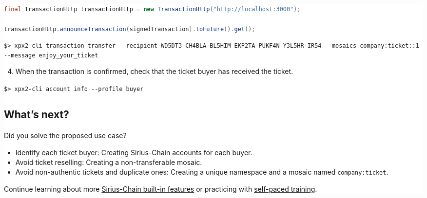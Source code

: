 ```java
final TransactionHttp transactionHttp = new TransactionHttp("http://localhost:3000");

transactionHttp.announceTransaction(signedTransaction).toFuture().get();
```


```
$> xpx2-cli transaction transfer --recipient WD5DT3-CH4BLA-BL5HIM-EKP2TA-PUKF4N-Y3L5HR-IR54 --mosaics company:ticket::1 --message enjoy_your_ticket
```



4. When the transaction is confirmed, check that the ticket buyer has received the ticket.

```
$> xpx2-cli account info --profile buyer
```

## What’s next?

Did you solve the proposed use case?

- Identify each ticket buyer: Creating Sirius-Chain accounts for each buyer.
- Avoid ticket reselling: Creating a non-transferable mosaic.
- Avoid non-authentic tickets and duplicate ones: Creating a unique namespace and a mosaic named `company:ticket`.

Continue learning about more [Sirius-Chain built-in features](../built-in-features/account.md) or practicing with [self-paced training](./self-paced-training.md).